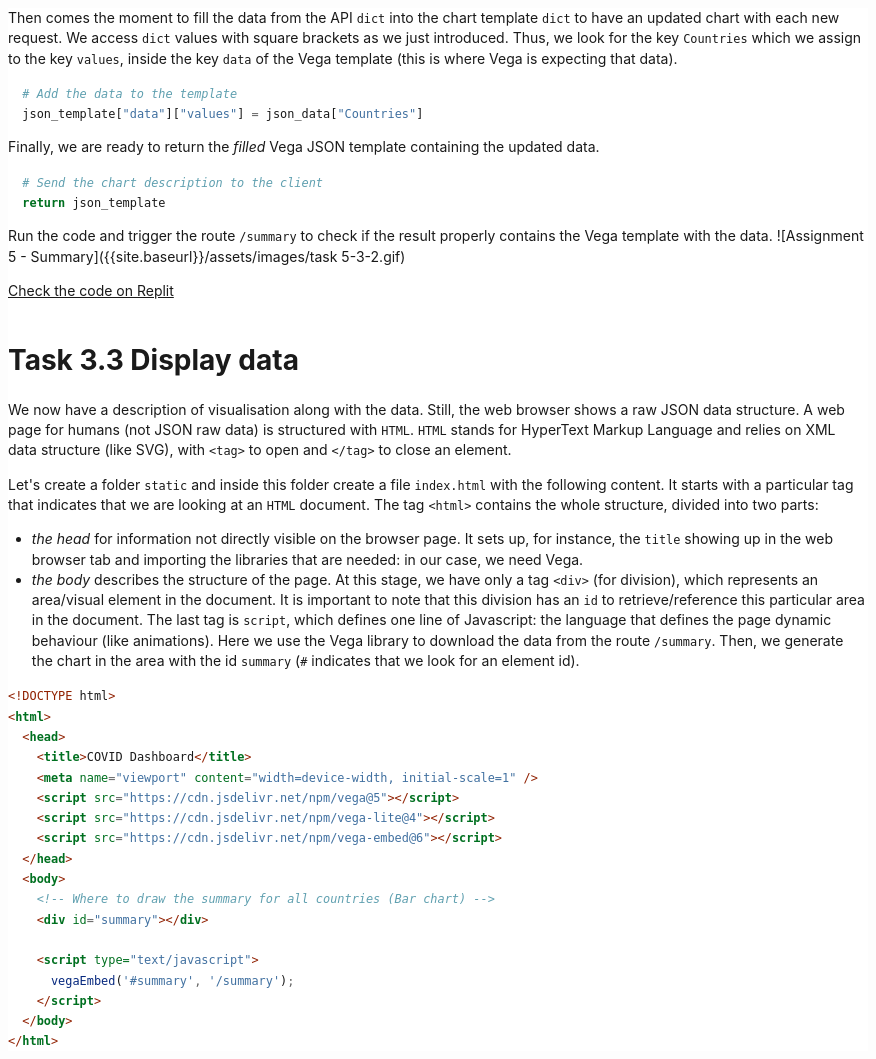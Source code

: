 Then comes the moment to fill the data from the API `dict` into the chart template `dict` to have an updated chart with each new request. We access `dict` values with square brackets as we just introduced. Thus, we look for the key `Countries` which we assign to the key `values`, inside the key `data` of the Vega template (this is where Vega is expecting that data).

```python
  # Add the data to the template
  json_template["data"]["values"] = json_data["Countries"]
```

Finally, we are ready to return the _filled_ Vega JSON template containing the updated data.

```python
  # Send the chart description to the client
  return json_template
```

Run the code and trigger the route `/summary` to check if the result properly contains the Vega template with the data.
![Assignment 5 - Summary]({{site.baseurl}}/assets/images/task 5-3-2.gif)

[Check the code on Replit](https://repl.it/@IO1075/05-covid-dashboard-step3-2)

# Task 3.3 Display data


We now have a description of visualisation along with the data. Still, the web browser shows a raw JSON data structure. A web page for humans (not JSON raw data) is structured with `HTML`. `HTML` stands for HyperText Markup Language and relies on XML data structure (like SVG), with `<tag>` to open and `</tag>` to close an element.

Let's create a folder `static` and inside this folder create a file `index.html` with the following content. It starts with a particular tag that indicates that we are looking at an `HTML` document. The tag `<html>` contains the whole structure, divided into two parts:

- _the head_ for information not directly visible on the browser page. It sets up, for instance, the `title` showing up in the web browser tab and importing the libraries that are needed: in our case, we need Vega.
- _the body_ describes the structure of the page. At this stage, we have only a tag `<div>` (for division), which represents an area/visual element in the document. It is important to note that this division has an `id` to retrieve/reference this particular area in the document. The last tag is `script`, which defines one line of Javascript: the language that defines the page dynamic behaviour (like animations). Here we use the Vega library to download the data from the route `/summary`. Then, we generate the chart in the area with the id `summary` (`#` indicates that we look for an element id).


```html
<!DOCTYPE html>
<html>
  <head>
    <title>COVID Dashboard</title>
    <meta name="viewport" content="width=device-width, initial-scale=1" />
    <script src="https://cdn.jsdelivr.net/npm/vega@5"></script>
    <script src="https://cdn.jsdelivr.net/npm/vega-lite@4"></script>
    <script src="https://cdn.jsdelivr.net/npm/vega-embed@6"></script>
  </head>
  <body>
    <!-- Where to draw the summary for all countries (Bar chart) -->
    <div id="summary"></div>

    <script type="text/javascript">
      vegaEmbed('#summary', '/summary');
    </script>
  </body>
</html>
```
